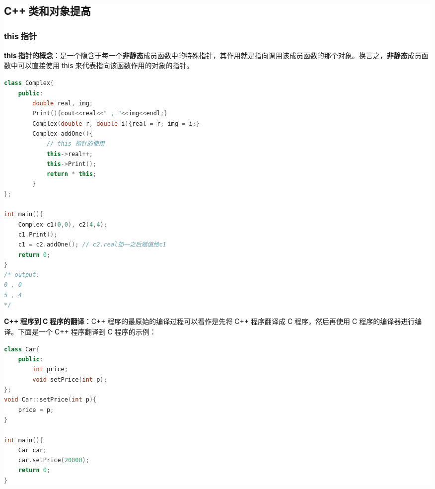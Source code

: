 ## C++ 类和对象提高

### this 指针

**this 指针的概念**：是一个隐含于每一个**非静态**成员函数中的特殊指针，其作用就是指向调用该成员函数的那个对象。换言之，**非静态**成员函数中可以直接使用 this 来代表指向该函数作用的对象的指针。

```cpp
class Complex{
    public:
    	double real, img;
    	Print(){cout<<real<<" , "<<img<<endl;}
    	Complex(double r, double i){real = r; img = i;}
    	Complex addOne(){
            // this 指针的使用
            this->real++;
            this->Print();
            return * this;
        }
};

int main(){
    Complex c1(0,0), c2(4,4);
    c1.Print();
    c1 = c2.addOne(); // c2.real加一之后赋值给c1
    return 0;
}
/* output:
0 , 0
5 , 4
*/
```

**C++ 程序到 C 程序的翻译**：C++ 程序的最原始的编译过程可以看作是先将 C++ 程序翻译成 C 程序，然后再使用 C 程序的编译器进行编译。下面是一个 C++ 程序翻译到 C 程序的示例：

```cpp
class Car{
    public:
    	int price;
    	void setPrice(int p);
};
void Car::setPrice(int p){
    price = p;
}

int main(){
    Car car;
    car.setPrice(20000);
    return 0;
}
```
